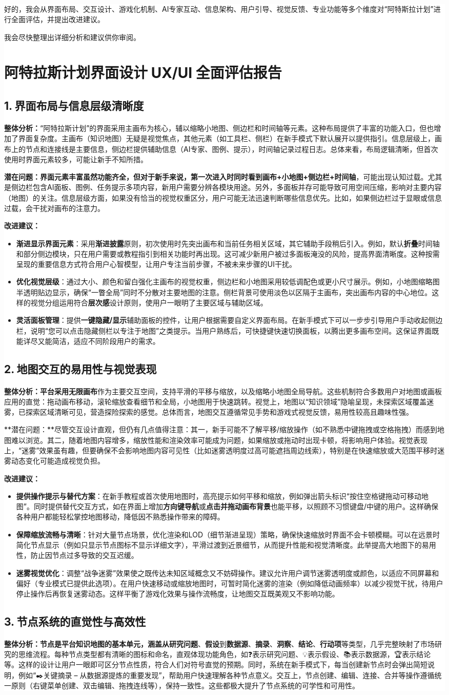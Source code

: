 好的，我会从界面布局、交互设计、游戏化机制、AI专家互动、信息架构、用户引导、视觉反馈、专业功能等多个维度对“阿特斯拉计划”进行全面评估，并提出改进建议。

我会尽快整理出详细分析和建议供你审阅。

# 阿特拉斯计划界面设计 UX/UI 全面评估报告

## 1. 界面布局与信息层级清晰度

**整体分析：**“阿特拉斯计划”的界面采用主画布为核心，辅以缩略小地图、侧边栏和时间轴等元素。这种布局提供了丰富的功能入口，但也增加了界面复杂度。主画布（知识地图）无疑是视觉焦点，其他元素（如工具栏、侧栏）在新手模式下默认展开以提供指引。信息层级上，画布上的节点和连接线是主要信息，侧边栏提供辅助信息（AI专家、图例、提示），时间轴记录过程日志。总体来看，布局逻辑清晰，但首次使用时界面元素较多，可能让新手不知所措。

**潜在问题：**界面元素丰富虽然功能齐全，但对于新手来说，第一次进入时同时看到**画布+小地图+侧边栏+时间轴**，可能出现认知过载。尤其是侧边栏包含AI面板、图例、任务提示多项内容，新用户需要分辨各模块用途。另外，多面板并存可能导致可用空间压缩，影响对主要内容（地图）的关注。信息层级方面，如果没有恰当的视觉权重区分，用户可能无法迅速判断哪些信息优先。比如，如果侧边栏过于显眼或信息过载，会干扰对画布的注意力。

**改进建议：**

- **渐进显示界面元素**：采用**渐进披露**原则，初次使用时先突出画布和当前任务相关区域，其它辅助手段稍后引入。例如，默认**折叠**时间轴和部分侧边模块，只在用户需要或教程指引到相关功能时再出现。这可减少新用户被过多面板淹没的风险，提高界面清晰度。这种按需呈现的重要信息方式符合用户心智模型，让用户专注当前步骤，不被未来步骤的UI干扰。
    
- **优化视觉层级**：通过大小、颜色和留白强化主画布的视觉权重，侧边栏和小地图采用较低调配色或更小尺寸展示。例如，小地图缩略图半透明贴边显示，确保“一瞥全局”同时不分散对主要地图的注意。侧栏背景可使用淡色以区隔于主画布，突出画布内容的中心地位。这样的视觉分组运用符合**层次感**设计原则，使用户一眼明了主要区域与辅助区域。
    
- **灵活面板管理**：提供**一键隐藏/显示**辅助面板的控件，让用户根据需要自定义界面布局。在新手模式下可以一步步引导用户手动收起侧边栏，说明“您可以点击隐藏侧栏以专注于地图”之类提示。当用户熟练后，可快捷键快速切换面板，以腾出更多画布空间。这保证界面既能详尽又能简洁，适应不同阶段用户的需求。
    

## 2. 地图交互的易用性与视觉表现

**整体分析：**平台采用**无限画布**作为主要交互空间，支持平滑的平移与缩放，以及缩略小地图全局导航。这些机制符合多数用户对地图或画板应用的直觉：拖动画布移动，滚轮缩放查看细节和全局，小地图用于快速跳转。视觉上，地图以“知识领域”隐喻呈现，未探索区域覆盖迷雾，已探索区域清晰可见，营造探险探索的感觉。总体而言，地图交互遵循常见手势和游戏式视觉反馈，易用性较高且趣味性强。

**潜在问题：**尽管交互设计直观，但仍有几点值得注意：其一，新手可能不了解平移/缩放操作（如不熟悉中键拖拽或空格拖拽）而感到地图难以浏览。其二，随着地图内容增多，缩放性能和渲染效率可能成为问题，如果缩放或拖动时出现卡顿，将影响用户体验。视觉表现上，“迷雾”效果虽有趣，但要确保不会影响地图内容可见性（比如迷雾透明度过高可能遮挡周边线索），特别是在快速缩放或大范围平移时迷雾动态变化可能造成视觉负担。

**改进建议：**

- **提供操作提示与替代方案**：在新手教程或首次使用地图时，高亮提示如何平移和缩放，例如弹出箭头标识“按住空格键拖动可移动地图”。同时提供替代交互方式，如在界面上增加**方向键导航**或**点击并拖动画布背景**也能平移，以照顾不习惯键盘/中键的用户。这样确保各种用户都能轻松掌控地图移动，降低因不熟悉操作带来的障碍。
    
- **保障缩放流畅与清晰**：针对大量节点场景，优化渲染和LOD（细节渐进呈现）策略，确保快速缩放时界面不会卡顿模糊。可以在远景时简化节点显示（例如只显示节点图标不显示详细文字），平滑过渡到近景细节，从而提升性能和视觉清晰度。此举提高大地图下的易用性，防止因节点过多导致的交互迟缓。
    
- **迷雾视觉优化**：调整“战争迷雾”效果使之既传达未知区域概念又不妨碍操作。建议允许用户调节迷雾透明度或颜色，以适应不同屏幕和偏好（专业模式已提供此选项）。在用户快速移动或缩放地图时，可暂时简化迷雾的渲染（例如降低动画频率）以减少视觉干扰，待用户停止操作后再恢复迷雾动态。这样平衡了游戏化效果与操作流畅度，让地图交互既美观又不影响功能。
    

## 3. 节点系统的直觉性与高效性

**整体分析：**节点是平台知识地图的基本单元，涵盖从**研究问题**、**假设**到**数据源**、**摘录**、**洞察**、**结论**、**行动项**等类型，几乎完整映射了市场研究的思维流程。每种节点类型都有清晰的图标和命名，直观体现功能角色，如❓表示研究问题、💡表示假设、📚表示数据源，🏆表示结论等。这样的设计让用户一眼即可区分节点性质，符合人们对符号直觉的预期。同时，系统在新手模式下，每当创建新节点时会弹出简短说明，例如“✒️关键摘录 – 从数据源提炼的重要发现”，帮助用户快速理解各种节点意义。交互上，节点创建、编辑、连接、合并等操作遵循统一原则（右键菜单创建、双击编辑、拖拽连线等），保持一致性。这些都极大提升了节点系统的可学性和可用性。
